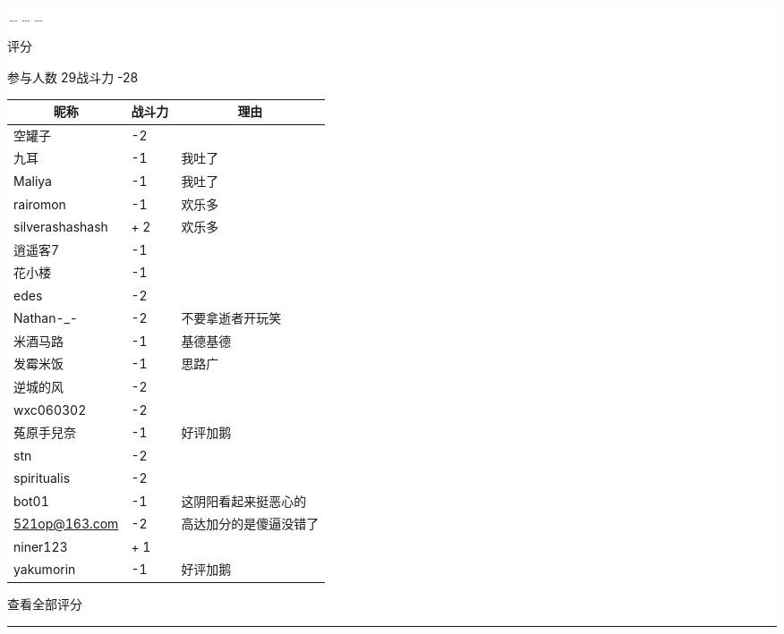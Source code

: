 
﹍﹍﹍

评分





 参与人数 29战斗力 -28

|昵称|战斗力|理由|
|----|---|---|
| 空罐子|-2||
| 九耳|-1|我吐了|
| Maliya|-1|我吐了|
| rairomon|-1|欢乐多|
| silverashashash| + 2|欢乐多|
| 逍遥客7|-1||
| 花小楼|-1||
| edes|-2||
| Nathan-_-|-2|不要拿逝者开玩笑|
| 米酒马路|-1|基德基德|
| 发霉米饭|-1|思路广|
| 逆城的风|-2||
| wxc060302|-2||
| 菟原手兒奈|-1|好评加鹅|
| stn|-2||
| spiritualis|-2||
| bot01|-1|这阴阳看起来挺恶心的|
| 521op@163.com|-2|高达加分的是傻逼没错了|
| niner123| + 1||
| yakumorin|-1|好评加鹅|



查看全部评分






-----
